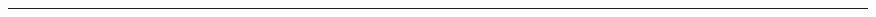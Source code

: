 --------------------------  --------------------------  --------------------------  --------------------------  --------------------------  ---------------------  ----------------------  ----------------------  ----------------------  ------------------------  ------------------------  ------------------------  --------------------------  ------------------------  -------------------  ------------------  ------------------  ------------------  ------------------  ----------------------  ----------------------  ----------------------  ----------------------  ------------------  ------------------  ------------------  ------------------  ------------------  ------------------  ----------------------  ----------------------  ----------------------  ----------------------  ----------------------  ----------------------  ------------------------  ------------------------  ------------------------  ------------------------  ------------------------  ------------------------  -------------------  --------------------  --------------------  --------------------  ----------------------  ----------------------  ----------------------  -------------------  -------------------  -------------------  -------------------  ------------------------  ------------------------  ------------------------  ------------------------  -------------------  -------------------  -------------------  -------------------  -------------------  -------------------  ------------------------  ------------------------  ------------------------  ------------------------  ------------------------  ------------------------  --------------------------  --------------------------  --------------------------  --------------------------  --------------------------  --------------------------  ---------------------  ----------------------  ----------------------  ----------------------  ------------------------  ------------------------  ------------------------  --------------------------  ------------------------  -------------------  -----------------  ------------------  ------------------  ------------------  ----------------------  ----------------------  ----------------------  ----------------------  ------------------  ------------------  ------------------  ------------------  ------------------  ------------------  ----------------------  ----------------------  ----------------------  ----------------------  ----------------------  ----------------------  ------------------------  ------------------------  ------------------------  ------------------------  ------------------------  ------------------------  -------------------  --------------------  --------------------  --------------------  ----------------------  ----------------------  ----------------------  -------------------  -------------------  -------------------  -------------------  ------------------------  ------------------------  ------------------------  ------------------------  -------------------  -------------------  -------------------  -------------------  -------------------  -------------------  ------------------------  ------------------------  ------------------------  ------------------------  ------------------------  ------------------------  --------------------------  --------------------------  --------------------------  --------------------------  --------------------------  --------------------------  ---------------------  ----------------------  ----------------------  ----------------------  ------------------------  ------------------------  ------------------------  --------------------------  ------------------------  -------------------  -----------------  ------------------  ------------------  ------------------  ----------------------  ----------------------  ----------------------  ----------------------  ------------------  ------------------  ------------------  ------------------  ------------------  ------------------  ----------------------  ----------------------  ----------------------  ----------------------  ----------------------  ----------------------  ------------------------  ------------------------  ------------------------  ------------------------  ------------------------  ------------------------  -------------------  --------------------  --------------------  --------------------  ----------------------  ----------------------  ----------------------  -------------------  -------------------  -------------------  -------------------  ------------------------  ------------------------  ------------------------  ------------------------  -------------------  -------------------  -------------------  -------------------  -------------------  -------------------  ------------------------  ------------------------  ------------------------  ------------------------  ------------------------  ------------------------  --------------------------  --------------------------  --------------------------  --------------------------  --------------------------  --------------------------  ---------------------  ----------------------  ----------------------  ----------------------  ------------------------  ------------------------  ------------------------  -----------------  ----------------  ----------------  ---------------  ------------  ----------------  ---------------  ---------------  -------------  --------------  -------------  -------------  ---------------  -----------------------  ---------------------  --------------  -------------------  -----------------  -------------------  ----------------  ----------------  -------------------  ----------------  -----------------  ----------------  ----------------  -------------------  -----------------  ------------------  ------------------  -----------------  -------------------  -----------------  -----------------  ----------------  ----------------  -------------------